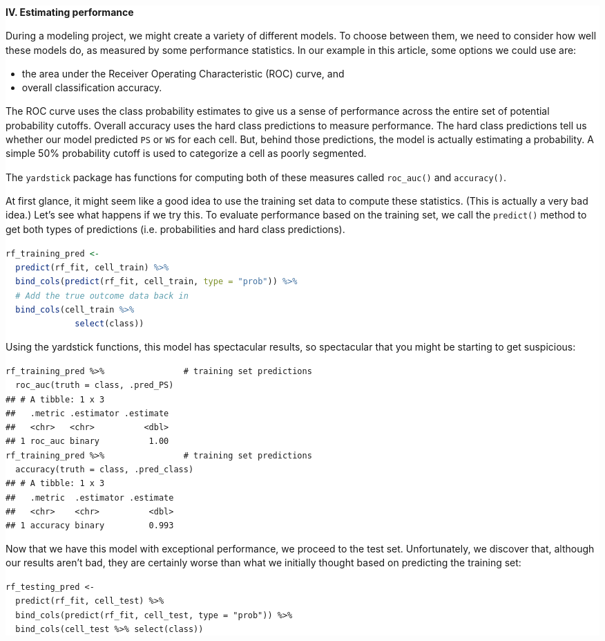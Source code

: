 **IV. Estimating performance**

During a modeling project, we might create a variety of different models. To choose between them, we need to consider how well these models do, as measured by some performance statistics. In our example in this article, some options we could use are:

* the area under the Receiver Operating Characteristic (ROC) curve, and
* overall classification accuracy.

The ROC curve uses the class probability estimates to give us a sense of performance across the entire set of potential probability cutoffs. Overall accuracy uses the hard class predictions to measure performance. The hard class predictions tell us whether our model predicted `PS` or `WS` for each cell. But, behind those predictions, the model is actually estimating a probability. A simple 50% probability cutoff is used to categorize a cell as poorly segmented.

The `yardstick` package has functions for computing both of these measures called `roc_auc()` and `accuracy()`.

At first glance, it might seem like a good idea to use the training set data to compute these statistics. (This is actually a very bad idea.) Let’s see what happens if we try this. To evaluate performance based on the training set, we call the `predict()` method to get both types of predictions (i.e. probabilities and hard class predictions).

```r
rf_training_pred <- 
  predict(rf_fit, cell_train) %>% 
  bind_cols(predict(rf_fit, cell_train, type = "prob")) %>% 
  # Add the true outcome data back in
  bind_cols(cell_train %>% 
              select(class))
```

Using the yardstick functions, this model has spectacular results, so spectacular that you might be starting to get suspicious:

```{r}
rf_training_pred %>%                # training set predictions
  roc_auc(truth = class, .pred_PS)
## # A tibble: 1 x 3
##   .metric .estimator .estimate
##   <chr>   <chr>          <dbl>
## 1 roc_auc binary          1.00
rf_training_pred %>%                # training set predictions
  accuracy(truth = class, .pred_class)
## # A tibble: 1 x 3
##   .metric  .estimator .estimate
##   <chr>    <chr>          <dbl>
## 1 accuracy binary         0.993  
```

Now that we have this model with exceptional performance, we proceed to the test set. Unfortunately, we discover that, although our results aren’t bad, they are certainly worse than what we initially thought based on predicting the training set:

```{r}
rf_testing_pred <- 
  predict(rf_fit, cell_test) %>% 
  bind_cols(predict(rf_fit, cell_test, type = "prob")) %>% 
  bind_cols(cell_test %>% select(class))
```
